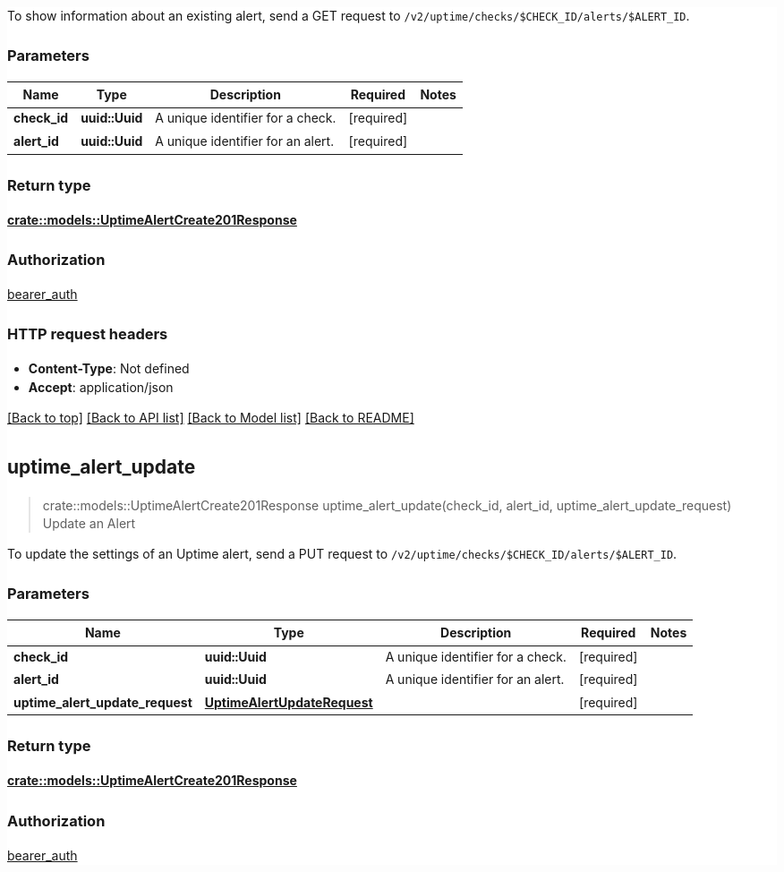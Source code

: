 To show information about an existing alert, send a GET request to `/v2/uptime/checks/$CHECK_ID/alerts/$ALERT_ID`.

### Parameters


Name | Type | Description  | Required | Notes
------------- | ------------- | ------------- | ------------- | -------------
**check_id** | **uuid::Uuid** | A unique identifier for a check. | [required] |
**alert_id** | **uuid::Uuid** | A unique identifier for an alert. | [required] |

### Return type

[**crate::models::UptimeAlertCreate201Response**](uptime_alert_create_201_response.md)

### Authorization

[bearer_auth](../README.md#bearer_auth)

### HTTP request headers

- **Content-Type**: Not defined
- **Accept**: application/json

[[Back to top]](#) [[Back to API list]](../README.md#documentation-for-api-endpoints) [[Back to Model list]](../README.md#documentation-for-models) [[Back to README]](../README.md)


## uptime_alert_update

> crate::models::UptimeAlertCreate201Response uptime_alert_update(check_id, alert_id, uptime_alert_update_request)
Update an Alert

To update the settings of an Uptime alert, send a PUT request to `/v2/uptime/checks/$CHECK_ID/alerts/$ALERT_ID`. 

### Parameters


Name | Type | Description  | Required | Notes
------------- | ------------- | ------------- | ------------- | -------------
**check_id** | **uuid::Uuid** | A unique identifier for a check. | [required] |
**alert_id** | **uuid::Uuid** | A unique identifier for an alert. | [required] |
**uptime_alert_update_request** | [**UptimeAlertUpdateRequest**](UptimeAlertUpdateRequest.md) |  | [required] |

### Return type

[**crate::models::UptimeAlertCreate201Response**](uptime_alert_create_201_response.md)

### Authorization

[bearer_auth](../README.md#bearer_auth)
